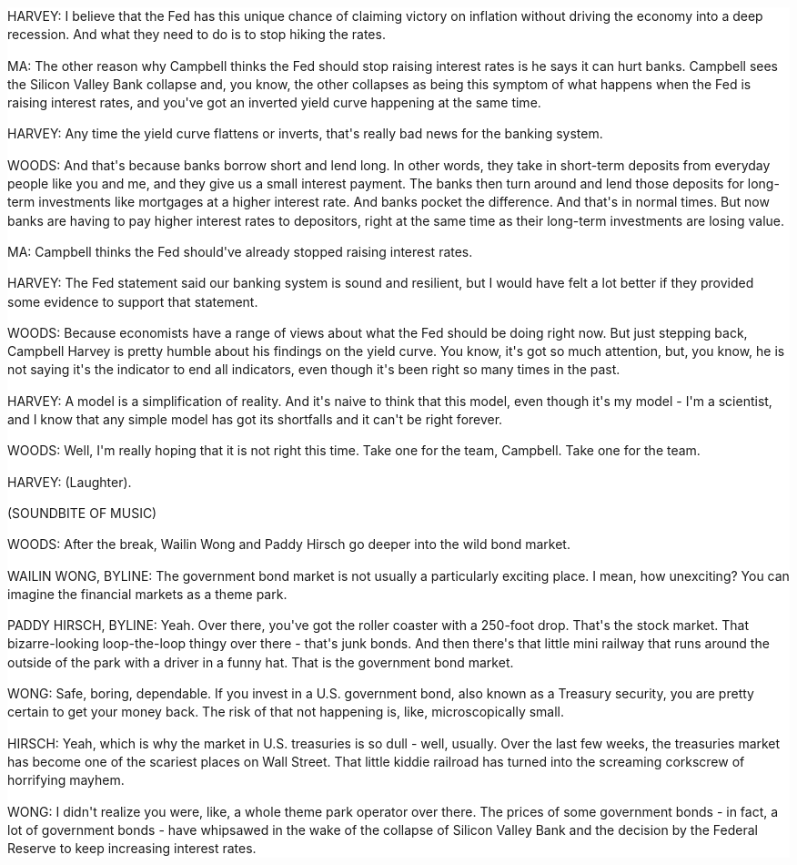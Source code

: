 HARVEY: I believe that the Fed has this unique chance of claiming victory on inflation without driving the economy into a deep recession. And what they need to do is to stop hiking the rates.

MA: The other reason why Campbell thinks the Fed should stop raising interest rates is he says it can hurt banks. Campbell sees the Silicon Valley Bank collapse and, you know, the other collapses as being this symptom of what happens when the Fed is raising interest rates, and you've got an inverted yield curve happening at the same time.

HARVEY: Any time the yield curve flattens or inverts, that's really bad news for the banking system.

WOODS: And that's because banks borrow short and lend long. In other words, they take in short-term deposits from everyday people like you and me, and they give us a small interest payment. The banks then turn around and lend those deposits for long-term investments like mortgages at a higher interest rate. And banks pocket the difference. And that's in normal times. But now banks are having to pay higher interest rates to depositors, right at the same time as their long-term investments are losing value.

MA: Campbell thinks the Fed should've already stopped raising interest rates.

HARVEY: The Fed statement said our banking system is sound and resilient, but I would have felt a lot better if they provided some evidence to support that statement.

WOODS: Because economists have a range of views about what the Fed should be doing right now. But just stepping back, Campbell Harvey is pretty humble about his findings on the yield curve. You know, it's got so much attention, but, you know, he is not saying it's the indicator to end all indicators, even though it's been right so many times in the past.

HARVEY: A model is a simplification of reality. And it's naive to think that this model, even though it's my model - I'm a scientist, and I know that any simple model has got its shortfalls and it can't be right forever.

WOODS: Well, I'm really hoping that it is not right this time. Take one for the team, Campbell. Take one for the team.

HARVEY: (Laughter).

(SOUNDBITE OF MUSIC)

WOODS: After the break, Wailin Wong and Paddy Hirsch go deeper into the wild bond market.

WAILIN WONG, BYLINE: The government bond market is not usually a particularly exciting place. I mean, how unexciting? You can imagine the financial markets as a theme park.

PADDY HIRSCH, BYLINE: Yeah. Over there, you've got the roller coaster with a 250-foot drop. That's the stock market. That bizarre-looking loop-the-loop thingy over there - that's junk bonds. And then there's that little mini railway that runs around the outside of the park with a driver in a funny hat. That is the government bond market.

WONG: Safe, boring, dependable. If you invest in a U.S. government bond, also known as a Treasury security, you are pretty certain to get your money back. The risk of that not happening is, like, microscopically small.

HIRSCH: Yeah, which is why the market in U.S. treasuries is so dull - well, usually. Over the last few weeks, the treasuries market has become one of the scariest places on Wall Street. That little kiddie railroad has turned into the screaming corkscrew of horrifying mayhem.

WONG: I didn't realize you were, like, a whole theme park operator over there. The prices of some government bonds - in fact, a lot of government bonds - have whipsawed in the wake of the collapse of Silicon Valley Bank and the decision by the Federal Reserve to keep increasing interest rates.
